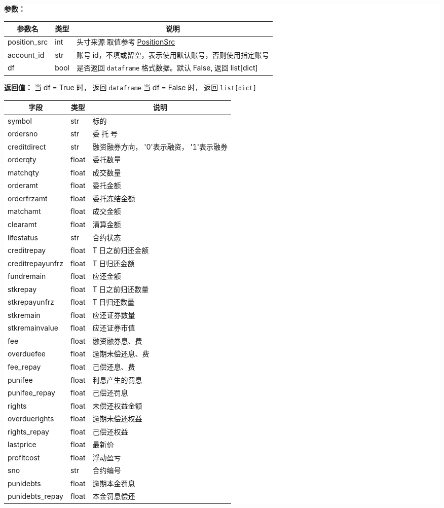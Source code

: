 **参数：**

| 参数名 | 类型 | 说明 |
| --- | --- | --- |
| position\_src | int | 头寸来源 取值参考 [PositionSrc](https://www.myquant.cn/docs2/sdk/python/%E6%9E%9A%E4%B8%BE%E5%B8%B8%E9%87%8F.html#PositionSrc%E5%A4%B4%E5%AF%B8%E6%9D%A5%E6%BA%90) |
| account\_id | str | 账号 id，不填或留空，表示使用默认账号，否则使用指定账号 |
| df | bool | 是否返回 `dataframe` 格式数据。默认 False, 返回 list\[dict\] |

**返回值：** 当 df = True 时， 返回 `dataframe` 当 df = False 时， 返回 `list[dict]`

| 字段 | 类型 | 说明 |
| --- | --- | --- |
| symbol | str | 标的 |
| ordersno | str | 委 托 号 |
| creditdirect | str | 融资融券方向， '0'表示融资， '1'表示融券 |
| orderqty | float | 委托数量 |
| matchqty | float | 成交数量 |
| orderamt | float | 委托金额 |
| orderfrzamt | float | 委托冻结金额 |
| matchamt | float | 成交金额 |
| clearamt | float | 清算金额 |
| lifestatus | str | 合约状态 |
| creditrepay | float | T 日之前归还金额 |
| creditrepayunfrz | float | T 日归还金额 |
| fundremain | float | 应还金额 |
| stkrepay | float | T 日之前归还数量 |
| stkrepayunfrz | float | T 日归还数量 |
| stkremain | float | 应还证券数量 |
| stkremainvalue | float | 应还证券市值 |
| fee | float | 融资融券息、费 |
| overduefee | float | 逾期未偿还息、费 |
| fee\_repay | float | 己偿还息、费 |
| punifee | float | 利息产生的罚息 |
| punifee\_repay | float | 己偿还罚息 |
| rights | float | 未偿还权益金额 |
| overduerights | float | 逾期未偿还权益 |
| rights\_repay | float | 己偿还权益 |
| lastprice | float | 最新价 |
| profitcost | float | 浮动盈亏 |
| sno | str | 合约编号 |
| punidebts | float | 逾期本金罚息 |
| punidebts\_repay | float | 本金罚息偿还 |